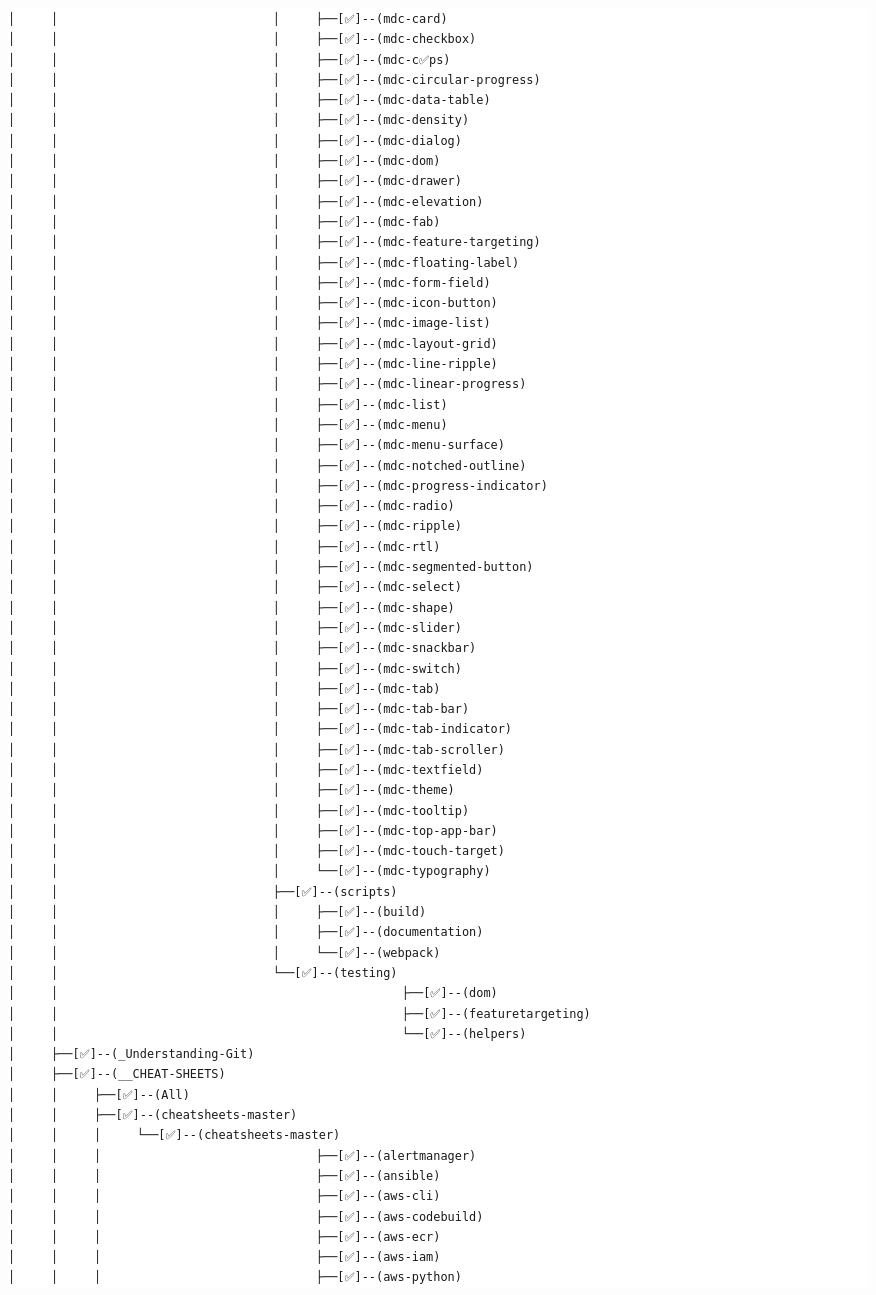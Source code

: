 ```
│     │                              │     ├──[✅]--(mdc-card)
│     │                              │     ├──[✅]--(mdc-checkbox)
│     │                              │     ├──[✅]--(mdc-c✅ps)
│     │                              │     ├──[✅]--(mdc-circular-progress)
│     │                              │     ├──[✅]--(mdc-data-table)
│     │                              │     ├──[✅]--(mdc-density)
│     │                              │     ├──[✅]--(mdc-dialog)
│     │                              │     ├──[✅]--(mdc-dom)
│     │                              │     ├──[✅]--(mdc-drawer)
│     │                              │     ├──[✅]--(mdc-elevation)
│     │                              │     ├──[✅]--(mdc-fab)
│     │                              │     ├──[✅]--(mdc-feature-targeting)
│     │                              │     ├──[✅]--(mdc-floating-label)
│     │                              │     ├──[✅]--(mdc-form-field)
│     │                              │     ├──[✅]--(mdc-icon-button)
│     │                              │     ├──[✅]--(mdc-image-list)
│     │                              │     ├──[✅]--(mdc-layout-grid)
│     │                              │     ├──[✅]--(mdc-line-ripple)
│     │                              │     ├──[✅]--(mdc-linear-progress)
│     │                              │     ├──[✅]--(mdc-list)
│     │                              │     ├──[✅]--(mdc-menu)
│     │                              │     ├──[✅]--(mdc-menu-surface)
│     │                              │     ├──[✅]--(mdc-notched-outline)
│     │                              │     ├──[✅]--(mdc-progress-indicator)
│     │                              │     ├──[✅]--(mdc-radio)
│     │                              │     ├──[✅]--(mdc-ripple)
│     │                              │     ├──[✅]--(mdc-rtl)
│     │                              │     ├──[✅]--(mdc-segmented-button)
│     │                              │     ├──[✅]--(mdc-select)
│     │                              │     ├──[✅]--(mdc-shape)
│     │                              │     ├──[✅]--(mdc-slider)
│     │                              │     ├──[✅]--(mdc-snackbar)
│     │                              │     ├──[✅]--(mdc-switch)
│     │                              │     ├──[✅]--(mdc-tab)
│     │                              │     ├──[✅]--(mdc-tab-bar)
│     │                              │     ├──[✅]--(mdc-tab-indicator)
│     │                              │     ├──[✅]--(mdc-tab-scroller)
│     │                              │     ├──[✅]--(mdc-textfield)
│     │                              │     ├──[✅]--(mdc-theme)
│     │                              │     ├──[✅]--(mdc-tooltip)
│     │                              │     ├──[✅]--(mdc-top-app-bar)
│     │                              │     ├──[✅]--(mdc-touch-target)
│     │                              │     └──[✅]--(mdc-typography)
│     │                              ├──[✅]--(scripts)
│     │                              │     ├──[✅]--(build)
│     │                              │     ├──[✅]--(documentation)
│     │                              │     └──[✅]--(webpack)
│     │                              └──[✅]--(testing)
│     │                                                ├──[✅]--(dom)
│     │                                                ├──[✅]--(featuretargeting)
│     │                                                └──[✅]--(helpers)
│     ├──[✅]--(_Understanding-Git)
│     ├──[✅]--(__CHEAT-SHEETS)
│     │     ├──[✅]--(All)
│     │     ├──[✅]--(cheatsheets-master)
│     │     │     └──[✅]--(cheatsheets-master)
│     │     │                              ├──[✅]--(alertmanager)
│     │     │                              ├──[✅]--(ansible)
│     │     │                              ├──[✅]--(aws-cli)
│     │     │                              ├──[✅]--(aws-codebuild)
│     │     │                              ├──[✅]--(aws-ecr)
│     │     │                              ├──[✅]--(aws-iam)
│     │     │                              ├──[✅]--(aws-python)
```